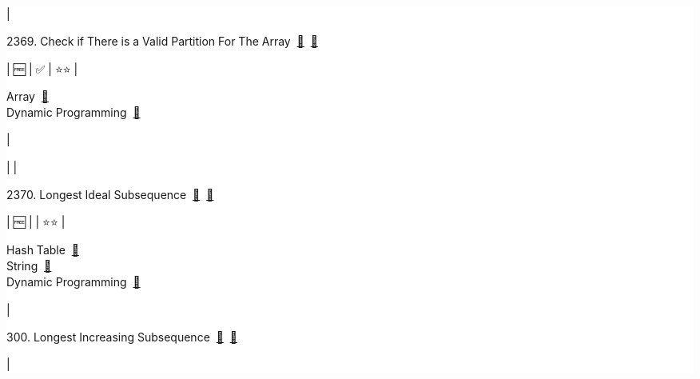 | <dl><dt>2369. Check if There is a Valid Partition For The Array&nbsp;&nbsp;[:link:](https://leetcode.com/problems/check-if-there-is-a-valid-partition-for-the-array)&nbsp;&nbsp;[:memo:](../../Questions/2369__check-if-there-is-a-valid-partition-for-the-array)</dt></dl>                         | 🆓    | ✅      | ⭐️⭐️       | <dl><dt>Array&nbsp;&nbsp;[:link:](https://leetcode.com/tag/array)</dt><dt>Dynamic Programming&nbsp;&nbsp;[:link:](https://leetcode.com/tag/dynamic-programming)</dt></dl>                                                                                                                                                                                                                                                                                                                                                                                                                                                                                                         | <dl></dl>                                                                                                                                                                                                                                                                                                                                                                                                                                                                                                                                                                                                                                                                                                                                                                                                                                                                                                                                                                                                                                                                                                                                                                                                                                                                                                                                                                                                                                                                                                                                                                      |
| <dl><dt>2370. Longest Ideal Subsequence&nbsp;&nbsp;[:link:](https://leetcode.com/problems/longest-ideal-subsequence)&nbsp;&nbsp;[:memo:](../../Questions/2370__longest-ideal-subsequence)</dt></dl>                                                                                                 | 🆓    |        | ⭐️⭐️       | <dl><dt>Hash Table&nbsp;&nbsp;[:link:](https://leetcode.com/tag/hash-table)</dt><dt>String&nbsp;&nbsp;[:link:](https://leetcode.com/tag/string)</dt><dt>Dynamic Programming&nbsp;&nbsp;[:link:](https://leetcode.com/tag/dynamic-programming)</dt></dl>                                                                                                                                                                                                                                                                                                                                                                                                                           | <dl><dt>300. Longest Increasing Subsequence&nbsp;&nbsp;[:link:](https://leetcode.com/problems/longest-increasing-subsequence)&nbsp;&nbsp;[:memo:](../../Questions/0300__longest-increasing-subsequence)</dt></dl>                                                                                                                                                                                                                                                                                                                                                                                                                                                                                                                                                                                                                                                                                                                                                                                                                                                                                                                                                                                                                                                                                                                                                                                                                                                                                                                                                              |